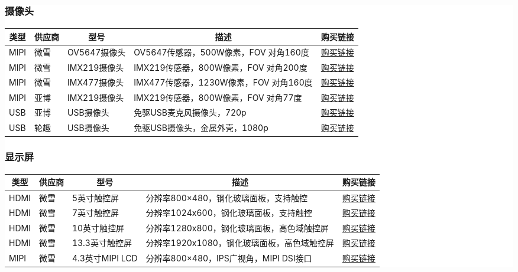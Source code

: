 ### <span id="camera"/>摄像头

| 类型 | 供应商 | 型号 | 描述 | 购买链接 |
| --- | --------- | -------- | --------------- | --------- |
| MIPI | 微雪 | OV5647摄像头 | OV5647传感器，500W像素，FOV 对角160度 | [购买链接](https://www.waveshare.net/shop/RPi-Camera-G.htm)  |
| MIPI | 微雪 | IMX219摄像头 | IMX219传感器，800W像素，FOV 对角200度 | [购买链接](https://www.waveshare.net/shop/IMX219-200-Camera.htm)  |
| MIPI | 微雪 | IMX477摄像头 | IMX477传感器，1230W像素，FOV 对角160度 | [购买链接](https://www.waveshare.net/shop/IMX477-160-12.3MP-Camera.htm)  |
| MIPI | 亚博 | IMX219摄像头 | IMX219传感器，800W像素，FOV 对角77度 | [购买链接](https://detail.tmall.com/item.htm?abbucket=2&id=710344235988&rn=f64e2bbcef718a13a9f9c261124febd2&spm=a1z10.5-b-s.w4011-22651484606.110.4df82edcjJ7wap)  |
| USB | 亚博 | USB摄像头 | 免驱USB麦克风摄像头，720p | [购买链接](https://detail.tmall.com/item.htm?abbucket=2&id=633040443710&rn=ed9c7f0eecc103e742248e32a32ba62e&spm=a1z10.5-b-s.w4011-22651484606.152.c3406a83G6l62o)  |
| USB | 轮趣 | USB摄像头 | 免驱USB摄像头，金属外壳，1080p | [购买链接](https://detail.tmall.com/item.htm?abbucket=12&id=666156389569&ns=1&spm=a230r.1.14.1.13e570f3eFF1sJ&skuId=4972914294771)  |


### 显示屏

| 类型 | 供应商 | 型号 | 描述 | 购买链接 |
| --- | --------- | -------- | --------------- | --------- |
| HDMI | 微雪 | 5英寸触控屏  | 分辨率800×480，钢化玻璃面板，支持触控 | [购买链接](https://www.waveshare.net/shop/5inch-HDMI-LCD-H.htm)  |
| HDMI | 微雪 | 7英寸触控屏 | 分辨率1024x600，钢化玻璃面板，支持触控 | [购买链接](https://www.waveshare.net/shop/7inch-HDMI-LCD-H.htm)  |
| HDMI | 微雪 | 10英寸触控屏 | 分辨率1280x800，钢化玻璃面板，高色域触控屏 | [购买链接](https://www.waveshare.net/shop/10.1HP-CAPLCD-Monitor.htm)  |
| HDMI | 微雪 | 13.3英寸触控屏 | 分辨率1920x1080，钢化玻璃面板，高色域触控屏 | [购买链接](https://www.waveshare.net/shop/13.3inch-HDMI-LCD-H-with-Holder-V2.htm)  |
| MIPI | 微雪 | 4.3英寸MIPI LCD | 分辨率800×480，IPS广视角，MIPI DSI接口  | [购买链接](https://www.waveshare.net/shop/4.3inch-DSI-LCD.htm)  |